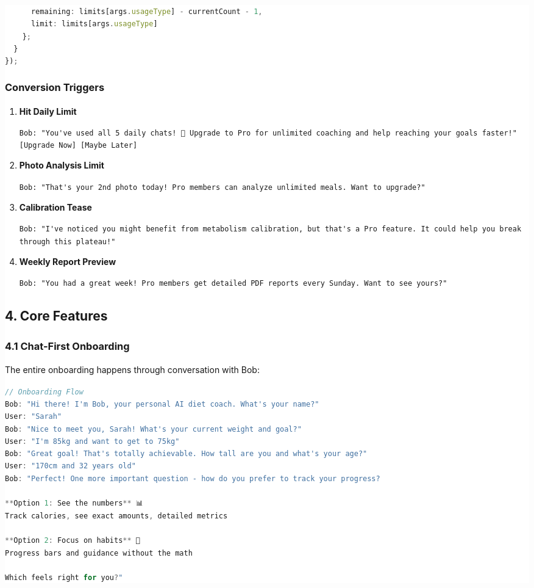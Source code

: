 ```typescript
      remaining: limits[args.usageType] - currentCount - 1,
      limit: limits[args.usageType]
    };
  }
});
```

### Conversion Triggers

1. **Hit Daily Limit**
   
   ```
   Bob: "You've used all 5 daily chats! 🚀 Upgrade to Pro for unlimited coaching and help reaching your goals faster!"
   [Upgrade Now] [Maybe Later]
   ```
1. **Photo Analysis Limit**
   
   ```
   Bob: "That's your 2nd photo today! Pro members can analyze unlimited meals. Want to upgrade?"
   ```
1. **Calibration Tease**
   
   ```
   Bob: "I've noticed you might benefit from metabolism calibration, but that's a Pro feature. It could help you break through this plateau!"
   ```
1. **Weekly Report Preview**
   
   ```
   Bob: "You had a great week! Pro members get detailed PDF reports every Sunday. Want to see yours?"
   ```

## 4. Core Features

### 4.1 Chat-First Onboarding

The entire onboarding happens through conversation with Bob:

```javascript
// Onboarding Flow
Bob: "Hi there! I'm Bob, your personal AI diet coach. What's your name?"
User: "Sarah"
Bob: "Nice to meet you, Sarah! What's your current weight and goal?"
User: "I'm 85kg and want to get to 75kg"
Bob: "Great goal! That's totally achievable. How tall are you and what's your age?"
User: "170cm and 32 years old"
Bob: "Perfect! One more important question - how do you prefer to track your progress?

**Option 1: See the numbers** 📊
Track calories, see exact amounts, detailed metrics

**Option 2: Focus on habits** 🎯  
Progress bars and guidance without the math

Which feels right for you?"
```
